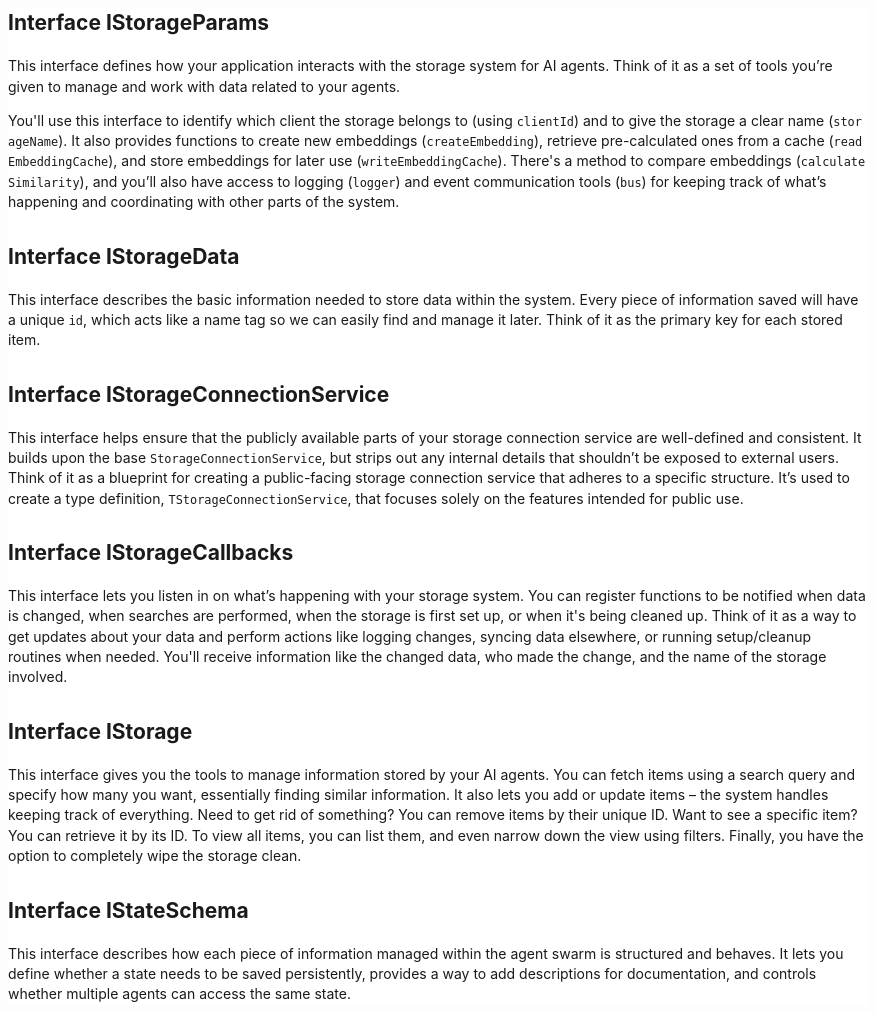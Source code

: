 ## Interface IStorageParams

This interface defines how your application interacts with the storage system for AI agents. Think of it as a set of tools you’re given to manage and work with data related to your agents.

You'll use this interface to identify which client the storage belongs to (using `clientId`) and to give the storage a clear name (`storageName`). It also provides functions to create new embeddings (`createEmbedding`), retrieve pre-calculated ones from a cache (`readEmbeddingCache`), and store embeddings for later use (`writeEmbeddingCache`).  There's a method to compare embeddings (`calculateSimilarity`), and you’ll also have access to logging (`logger`) and event communication tools (`bus`) for keeping track of what’s happening and coordinating with other parts of the system.

## Interface IStorageData

This interface describes the basic information needed to store data within the system. Every piece of information saved will have a unique `id`, which acts like a name tag so we can easily find and manage it later. Think of it as the primary key for each stored item.

## Interface IStorageConnectionService

This interface helps ensure that the publicly available parts of your storage connection service are well-defined and consistent. It builds upon the base `StorageConnectionService`, but strips out any internal details that shouldn’t be exposed to external users. Think of it as a blueprint for creating a public-facing storage connection service that adheres to a specific structure. It’s used to create a type definition, `TStorageConnectionService`, that focuses solely on the features intended for public use.

## Interface IStorageCallbacks

This interface lets you listen in on what’s happening with your storage system. You can register functions to be notified when data is changed, when searches are performed, when the storage is first set up, or when it's being cleaned up. Think of it as a way to get updates about your data and perform actions like logging changes, syncing data elsewhere, or running setup/cleanup routines when needed. You'll receive information like the changed data, who made the change, and the name of the storage involved.

## Interface IStorage

This interface gives you the tools to manage information stored by your AI agents. You can fetch items using a search query and specify how many you want, essentially finding similar information. It also lets you add or update items – the system handles keeping track of everything. Need to get rid of something? You can remove items by their unique ID. Want to see a specific item? You can retrieve it by its ID. To view all items, you can list them, and even narrow down the view using filters. Finally, you have the option to completely wipe the storage clean.

## Interface IStateSchema

This interface describes how each piece of information managed within the agent swarm is structured and behaves. It lets you define whether a state needs to be saved persistently, provides a way to add descriptions for documentation, and controls whether multiple agents can access the same state.

